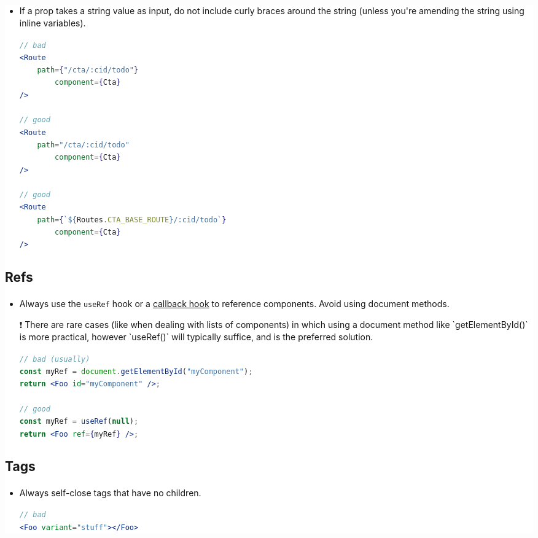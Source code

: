 
- If a prop takes a string value as input, do not include curly braces around the string (unless you're amending the string using inline variables).
    
    ```jsx
    // bad
    <Route
        path={"/cta/:cid/todo"}
    		component={Cta}
    />
    
    // good
    <Route
        path="/cta/:cid/todo"
    		component={Cta}
    />
    
    // good
    <Route
        path={`${Routes.CTA_BASE_ROUTE}/:cid/todo`}
    		component={Cta}
    />
    ```
    

## Refs

- Always use the `useRef` hook or a [callback hook](https://reactjs.org/docs/hooks-faq.html#how-can-i-measure-a-dom-node) to reference components. Avoid using document methods.
    
    <aside>
    ❗ There are rare cases (like when dealing with lists of components) in which using a document method like `getElementById()` is more practical, however `useRef()` will typically suffice, and is the preferred solution.
    
    </aside>
    
    ```jsx
    // bad (usually)
    const myRef = document.getElementById("myComponent");
    return <Foo id="myComponent" />;
    
    // good
    const myRef = useRef(null);
    return <Foo ref={myRef} />;
    
    ```
    

## Tags

- Always self-close tags that have no children.
    
    ```jsx
    // bad
    <Foo variant="stuff"></Foo>
    